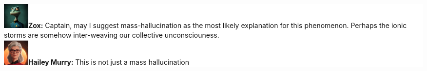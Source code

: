 <img src="../images/auto/Zox.png" alt="Zox" width="50" height="50">**Zox:** Captain, may I suggest mass-hallucination as the most likely explanation for this phenomenon. Perhaps the ionic storms are somehow inter-weaving our collective unconsciouness.<br />
<img src="../images/auto/Hailey_Murry.png" alt="Hailey Murry" width="50" height="50">**Hailey Murry:** This is not just a mass hallucination <br />